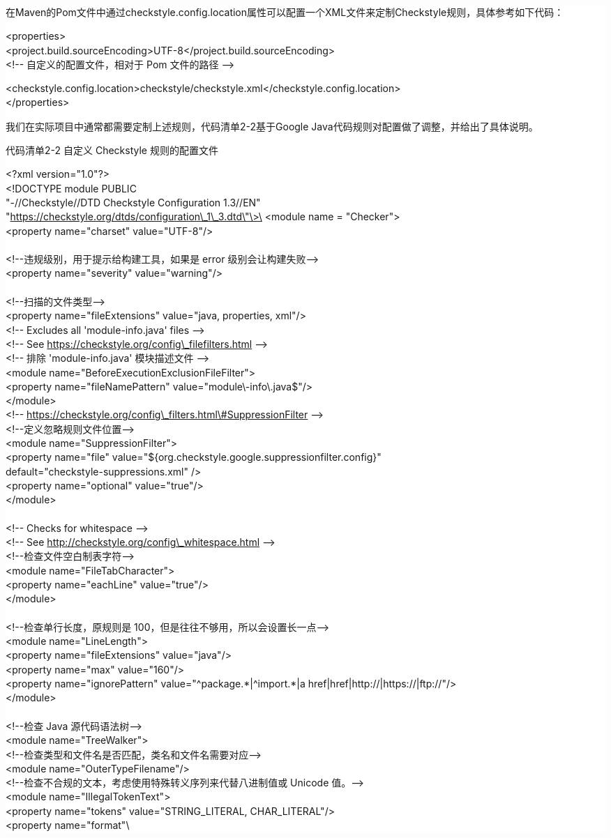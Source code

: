 在Maven的Pom文件中通过checkstyle.config.location属性可以配置一个XML文件来定制Checkstyle规则，具体参考如下代码：

\<properties\>\
\<project.build.sourceEncoding\>UTF-8\</project.build.sourceEncoding\>\
\<!\-- 自定义的配置文件，相对于 Pom 文件的路径 \--\>

\<checkstyle.config.location\>checkstyle/checkstyle.xml\</checkstyle.config.location\>\
\</properties\>

我们在实际项目中通常都需要定制上述规则，代码清单2-2基于Google
Java代码规则对配置做了调整，并给出了具体说明。

代码清单2-2 自定义 Checkstyle 规则的配置文件

\<?xml version=\"1.0\"?\>\
\<!DOCTYPE module PUBLIC\
\"-//Checkstyle//DTD Checkstyle Configuration 1.3//EN\"\
\"https://checkstyle.org/dtds/configuration\_1\_3.dtd\"\>\
\<module name = \"Checker\"\>\
\<property name=\"charset\" value=\"UTF-8\"/\>\
\
\<!\--违规级别，用于提示给构建工具，如果是 error 级别会让构建失败\--\>\
\<property name=\"severity\" value=\"warning\"/\>\
\
\<!\--扫描的文件类型\--\>\
\<property name=\"fileExtensions\" value=\"java, properties, xml\"/\>\
\<!\-- Excludes all \'module-info.java\' files \--\>\
\<!\-- See https://checkstyle.org/config\_filefilters.html \--\>\
\<!\-- 排除 \'module-info.java\' 模块描述文件 \--\>\
\<module name=\"BeforeExecutionExclusionFileFilter\"\>\
\<property name=\"fileNamePattern\" value=\"module\\-info\\.java\$\"/\>\
\</module\>\
\<!\-- https://checkstyle.org/config\_filters.html\#SuppressionFilter
\--\>\
\<!\--定义忽略规则文件位置\--\>\
\<module name=\"SuppressionFilter\"\>\
\<property name=\"file\"
value=\"\${org.checkstyle.google.suppressionfilter.config}\"\
default=\"checkstyle-suppressions.xml\" /\>\
\<property name=\"optional\" value=\"true\"/\>\
\</module\>\
\
\<!\-- Checks for whitespace \--\>\
\<!\-- See http://checkstyle.org/config\_whitespace.html \--\>\
\<!\--检查文件空白制表字符\--\>\
\<module name=\"FileTabCharacter\"\>\
\<property name=\"eachLine\" value=\"true\"/\>\
\</module\>\
\
\<!\--检查单行长度，原规则是 100，但是往往不够用，所以会设置长一点\--\>\
\<module name=\"LineLength\"\>\
\<property name=\"fileExtensions\" value=\"java\"/\>\
\<property name=\"max\" value=\"160\"/\>\
\<property name=\"ignorePattern\" value=\"\^package.\*\|\^import.\*\|a
href\|href\|http://\|https://\|ftp://\"/\>\
\</module\>\
\
\<!\--检查 Java 源代码语法树\--\>\
\<module name=\"TreeWalker\"\>\
\<!\--检查类型和文件名是否匹配，类名和文件名需要对应\--\>\
\<module name=\"OuterTypeFilename\"/\>\
\<!\--检查不合规的文本，考虑使用特殊转义序列来代替八进制值或 Unicode
值。\--\>\
\<module name=\"IllegalTokenText\"\>\
\<property name=\"tokens\" value=\"STRING\_LITERAL, CHAR\_LITERAL\"/\>\
\<property name=\"format\"\